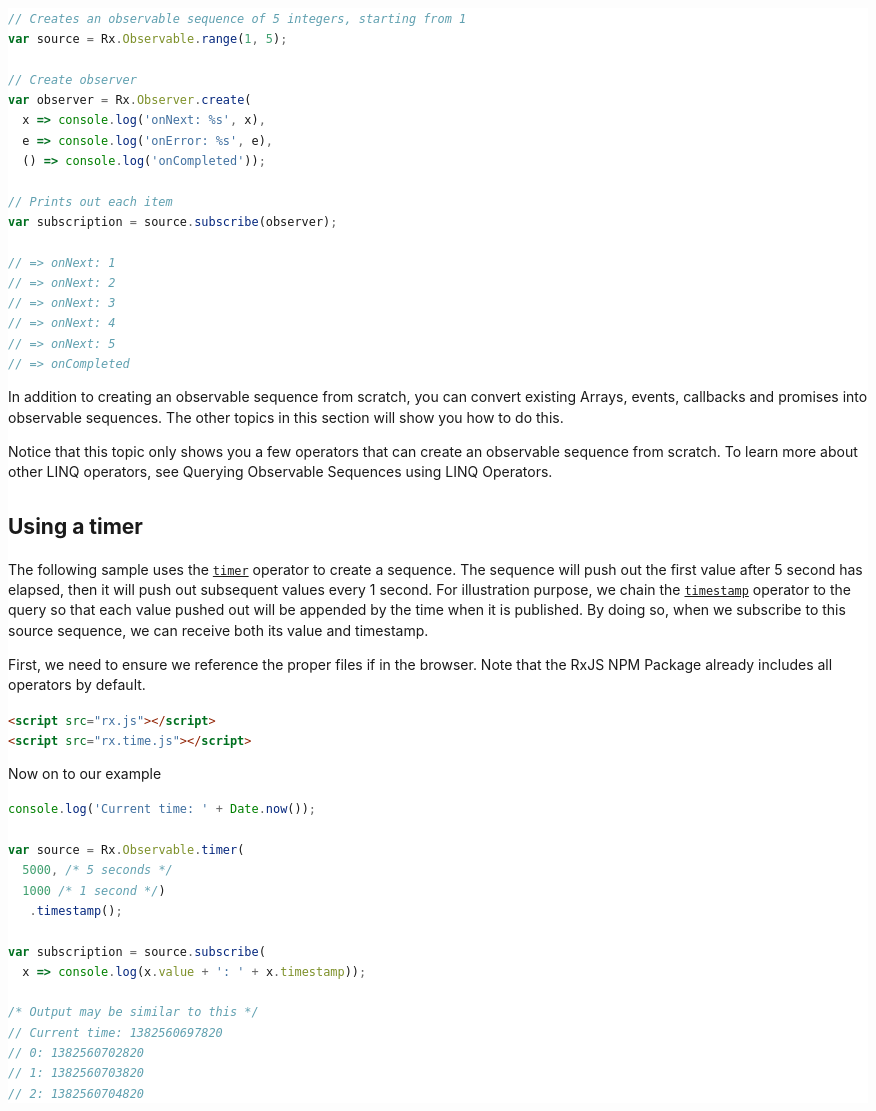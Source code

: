 ```js
// Creates an observable sequence of 5 integers, starting from 1
var source = Rx.Observable.range(1, 5);

// Create observer
var observer = Rx.Observer.create(
  x => console.log('onNext: %s', x),
  e => console.log('onError: %s', e),
  () => console.log('onCompleted'));

// Prints out each item
var subscription = source.subscribe(observer);

// => onNext: 1
// => onNext: 2
// => onNext: 3
// => onNext: 4
// => onNext: 5
// => onCompleted
```

In addition to creating an observable sequence from scratch, you can convert existing Arrays,  events, callbacks and promises into observable sequences. The other topics in this section will show you how to do this.

Notice that this topic only shows you a few operators that can create an observable sequence from scratch. To learn more about other LINQ operators, see Querying Observable Sequences using LINQ Operators.

## Using a timer ##

The following sample uses the [`timer`](https://github.com/Reactive-Extensions/RxJS/tree/master/doc/api/core/operators/timer.md) operator to create a sequence. The sequence will push out the first value after 5 second has elapsed, then it will push out subsequent values every 1 second. For illustration purpose, we chain the [`timestamp`](https://github.com/Reactive-Extensions/RxJS/tree/master/doc/api/core/operators/timestamp.md) operator to the query so that each value pushed out will be appended by the time when it is published. By doing so, when we subscribe to this source sequence, we can receive both its value and timestamp.

First, we need to ensure we reference the proper files if in the browser.  Note that the RxJS NPM Package already includes all operators by default.

```html
<script src="rx.js"></script>
<script src="rx.time.js"></script>
```

Now on to our example

```js
console.log('Current time: ' + Date.now());

var source = Rx.Observable.timer(
  5000, /* 5 seconds */
  1000 /* 1 second */)
   .timestamp();

var subscription = source.subscribe(
  x => console.log(x.value + ': ' + x.timestamp));

/* Output may be similar to this */
// Current time: 1382560697820
// 0: 1382560702820
// 1: 1382560703820
// 2: 1382560704820
```
